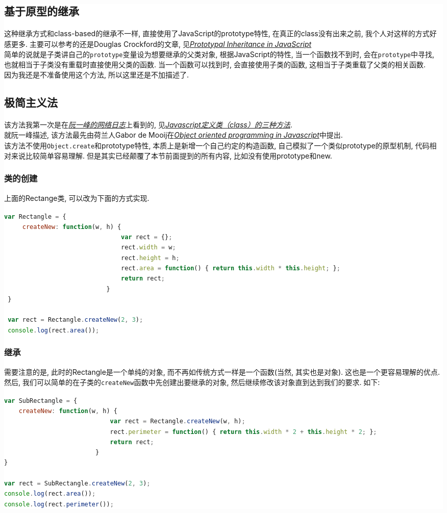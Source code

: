## 基于原型的继承
这种继承方式和class-based的继承不一样, 直接使用了JavaScript的prototype特性, 在真正的class没有出来之前, 我个人对这样的方式好感更多.  主要可以参考的还是Douglas Crockford的文章, 见[*Prototypal Inheritance in JavaScript*](http://JavaScript.crockford.com/prototypal.html)  
简单的说就是子类讲自己的`prototype`变量设为想要继承的父类对象, 根据JavaScript的特性, 当一个函数找不到时, 会在`prototype`中寻找, 也就相当于子类没有重载时直接使用父类的函数.  当一个函数可以找到时, 会直接使用子类的函数, 这相当于子类重载了父类的相关函数.  
因为我还是不准备使用这个方法, 所以这里还是不加描述了.  

## 极简主义法
该方法我第一次是在[*阮一峰的网络日志*](http://www.ruanyifeng.com/blog)上看到的, 见[*Javascript定义类（class）的三种方法*](http://www.ruanyifeng.com/blog/2012/07/three_ways_to_define_a_JavaScript_class.html).  
就阮一峰描述, 该方法最先由荷兰人Gabor de Mooij在[*Object oriented programming in Javascript*](http://www.gabordemooij.com/articles/jsoop.html)中提出.  
该方法不使用`Object.create`和prototype特性, 本质上是新增一个自己约定的构造函数, 自己模拟了一个类似prototype的原型机制, 代码相对来说比较简单容易理解.  但是其实已经颠覆了本节前面提到的所有内容, 比如没有使用prototype和new.  

### 类的创建
上面的Rectange类, 可以改为下面的方式实现.  

~~~ js
var Rectangle = {
	 createNew: function(w, h) {
								var rect = {};
								rect.width = w;
								rect.height = h;
								rect.area = function() { return this.width * this.height; };
								return rect;
							}
 }
 
 var rect = Rectangle.createNew(2, 3);
 console.log(rect.area());
 ~~~

### 继承
需要注意的是, 此时的Rectangle是一个单纯的对象, 而不再如传统方式一样是一个函数(当然, 其实也是对象).  这也是一个更容易理解的优点.  然后, 我们可以简单的在子类的`createNew`函数中先创建出要继承的对象, 然后继续修改该对象直到达到我们的要求.  如下:  

~~~ js
var SubRectangle = {
	createNew: function(w, h) {
							 var rect = Rectangle.createNew(w, h);
							 rect.perimeter = function() { return this.width * 2 + this.height * 2; };
							 return rect;
						 }
}

var rect = SubRectangle.createNew(2, 3);
console.log(rect.area());
console.log(rect.perimeter());
~~~
